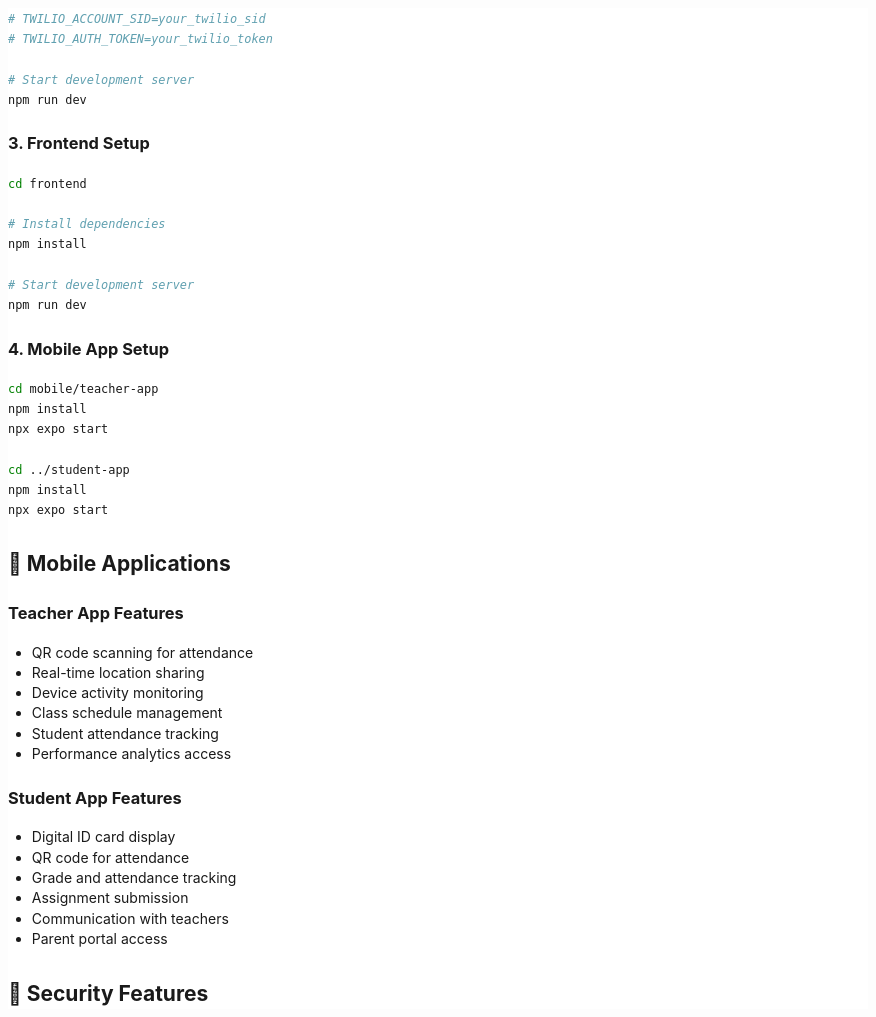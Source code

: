 ```bash
# TWILIO_ACCOUNT_SID=your_twilio_sid
# TWILIO_AUTH_TOKEN=your_twilio_token

# Start development server
npm run dev
```

### 3. Frontend Setup
```bash
cd frontend

# Install dependencies
npm install

# Start development server
npm run dev
```

### 4. Mobile App Setup
```bash
cd mobile/teacher-app
npm install
npx expo start

cd ../student-app
npm install
npx expo start
```

## 📱 Mobile Applications

### Teacher App Features
- QR code scanning for attendance
- Real-time location sharing
- Device activity monitoring
- Class schedule management
- Student attendance tracking
- Performance analytics access

### Student App Features
- Digital ID card display
- QR code for attendance
- Grade and attendance tracking
- Assignment submission
- Communication with teachers
- Parent portal access

## 🔐 Security Features
